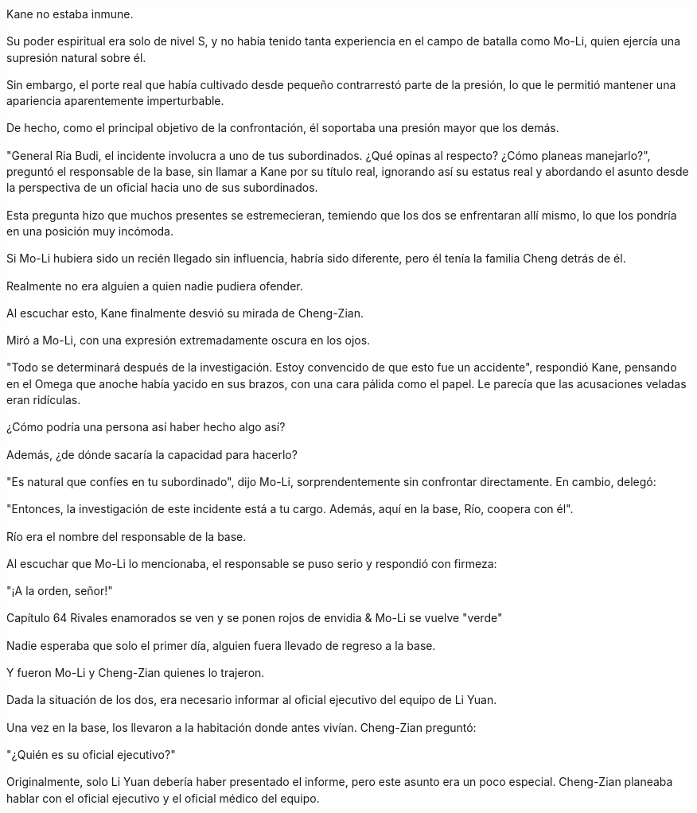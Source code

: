 Kane no estaba inmune.

Su poder espiritual era solo de nivel S, y no había tenido tanta experiencia en el campo de batalla como Mo-Li, quien ejercía una supresión natural sobre él.

Sin embargo, el porte real que había cultivado desde pequeño contrarrestó parte de la presión, lo que le permitió mantener una apariencia aparentemente imperturbable.

De hecho, como el principal objetivo de la confrontación, él soportaba una presión mayor que los demás.

"General Ria Budi, el incidente involucra a uno de tus subordinados. ¿Qué opinas al respecto? ¿Cómo planeas manejarlo?", preguntó el responsable de la base, sin llamar a Kane por su título real, ignorando así su estatus real y abordando el asunto desde la perspectiva de un oficial hacia uno de sus subordinados.

Esta pregunta hizo que muchos presentes se estremecieran, temiendo que los dos se enfrentaran allí mismo, lo que los pondría en una posición muy incómoda.

Si Mo-Li hubiera sido un recién llegado sin influencia, habría sido diferente, pero él tenía la familia Cheng detrás de él.

Realmente no era alguien a quien nadie pudiera ofender.

Al escuchar esto, Kane finalmente desvió su mirada de Cheng-Zian.

Miró a Mo-Li, con una expresión extremadamente oscura en los ojos.

"Todo se determinará después de la investigación. Estoy convencido de que esto fue un accidente", respondió Kane, pensando en el Omega que anoche había yacido en sus brazos, con una cara pálida como el papel. Le parecía que las acusaciones veladas eran ridículas.

¿Cómo podría una persona así haber hecho algo así?

Además, ¿de dónde sacaría la capacidad para hacerlo?

"Es natural que confíes en tu subordinado", dijo Mo-Li, sorprendentemente sin confrontar directamente. En cambio, delegó:

"Entonces, la investigación de este incidente está a tu cargo. Además, aquí en la base, Río, coopera con él".

Río era el nombre del responsable de la base.

Al escuchar que Mo-Li lo mencionaba, el responsable se puso serio y respondió con firmeza:

"¡A la orden, señor!"

Capítulo 64 Rivales enamorados se ven y se ponen rojos de envidia & Mo-Li se vuelve "verde"

Nadie esperaba que solo el primer día, alguien fuera llevado de regreso a la base.

Y fueron Mo-Li y Cheng-Zian quienes lo trajeron.

Dada la situación de los dos, era necesario informar al oficial ejecutivo del equipo de Li Yuan.

Una vez en la base, los llevaron a la habitación donde antes vivían. Cheng-Zian preguntó:

"¿Quién es su oficial ejecutivo?"

Originalmente, solo Li Yuan debería haber presentado el informe, pero este asunto era un poco especial. Cheng-Zian planeaba hablar con el oficial ejecutivo y el oficial médico del equipo.
